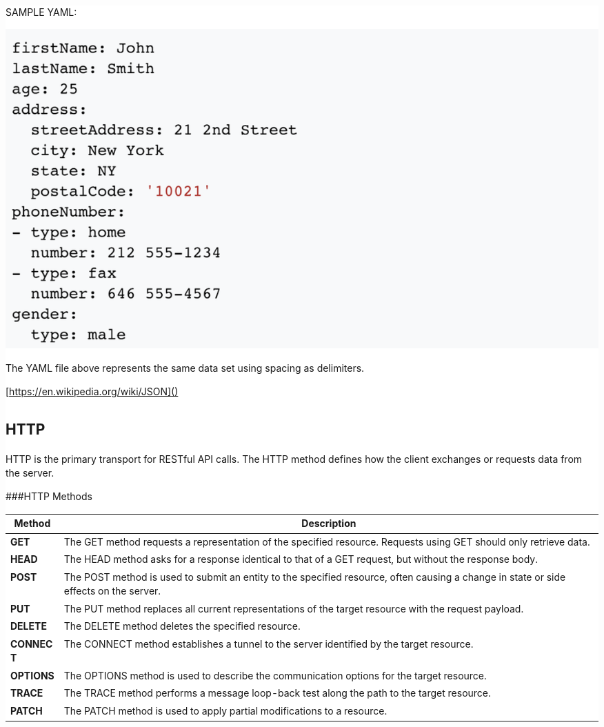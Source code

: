 SAMPLE YAML:
 
![](assets/netops-api3.png) 

The YAML file above represents the same data set using spacing as delimiters.  

[https://en.wikipedia.org/wiki/JSON]()

## HTTP
HTTP is the primary transport for RESTful API calls.  The HTTP method defines how the client exchanges or requests data from the server.

###HTTP Methods

Method  | Description
------------- | -------------
**GET**  | The GET method requests a representation of the specified resource. Requests using GET should only retrieve data.
**HEAD** | The HEAD method asks for a response identical to that of a GET request, but without the response body.
**POST** | The POST method is used to submit an entity to the specified resource, often causing a change in state or side effects on the server.
**PUT** | The PUT method replaces all current representations of the target resource with the request payload.
**DELETE** | The DELETE method deletes the specified resource.
**CONNECT** | The CONNECT method establishes a tunnel to the server identified by the target resource.
**OPTIONS** | The OPTIONS method is used to describe the communication options for the target resource.
**TRACE** | The TRACE method performs a message loop-back test along the path to the target resource.
**PATCH** | The PATCH method is used to apply partial modifications to a resource.

